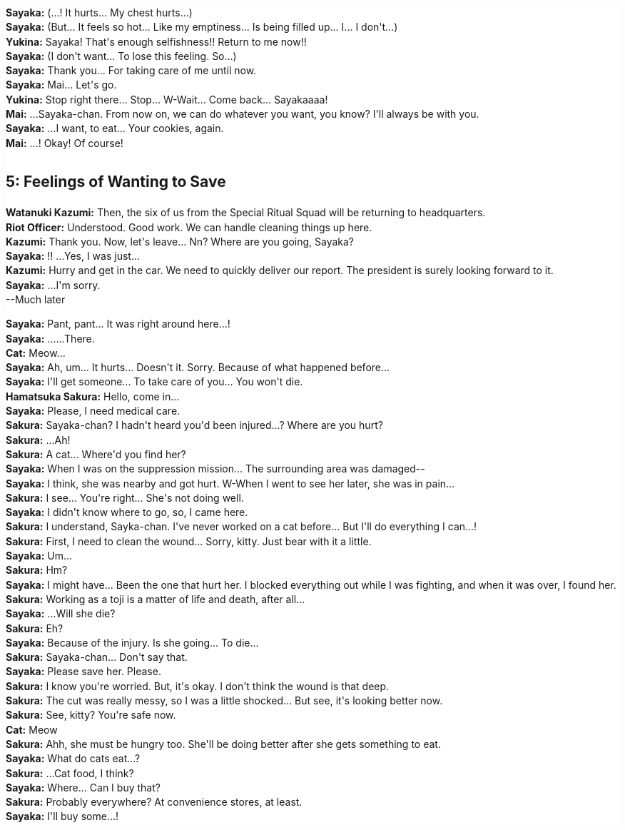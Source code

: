 **Sayaka:** (\.\.\.\! It hurts\.\.\. My chest hurts\.\.\.\)  
**Sayaka:** (But\.\.\. It feels so hot\.\.\. Like my emptiness\.\.\. Is being filled up\.\.\. I\.\.\. I don't\.\.\.\)  
**Yukina:** Sayaka\! That's enough selfishness\!\! Return to me now\!\!  
**Sayaka:** (I don't want\.\.\. To lose this feeling\. So\.\.\.\)  
**Sayaka:** Thank you\.\.\. For taking care of me until now\.  
**Sayaka:** Mai\.\.\. Let's go\.  
**Yukina:** Stop right there\.\.\. Stop\.\.\. W-Wait\.\.\. Come back\.\.\. Sayakaaaa\!  
**Mai:** \.\.\.Sayaka-chan\. From now on, we can do whatever you want, you know\? I'll always be with you\.  
**Sayaka:** \.\.\.I want, to eat\.\.\. Your cookies, again\.  
**Mai:** \.\.\.\! Okay\! Of course\!  

## 5: Feelings of Wanting to Save
**Watanuki Kazumi:** Then, the six of us from the Special Ritual Squad will be returning to headquarters\.  
**Riot Officer:** Understood\. Good work\. We can handle cleaning things up here\.  
**Kazumi:** Thank you\. Now, let's leave\.\.\. Nn\? Where are you going, Sayaka\?  
**Sayaka:** \!\! \.\.\.Yes, I was just\.\.\.  
**Kazumi:** Hurry and get in the car\. We need to quickly deliver our report\. The president is surely looking forward to it\.  
**Sayaka:** \.\.\.I'm sorry\.  
--Much later

  
**Sayaka:** Pant, pant\.\.\. It was right around here\.\.\.\!  
**Sayaka:** \.\.\.\.\.\.There\.  
**Cat:** Meow\.\.\.  
**Sayaka:** Ah, um\.\.\. It hurts\.\.\. Doesn't it\. Sorry\. Because of what happened before\.\.\.  
**Sayaka:** I'll get someone\.\.\. To take care of you\.\.\. You won't die\.  
**Hamatsuka Sakura:** Hello, come in\.\.\.  
**Sayaka:** Please, I need medical care\.  
**Sakura:** Sayaka-chan\? I hadn't heard you'd been injured\.\.\.\? Where are you hurt\?  
**Sakura:** \.\.\.Ah\!  
**Sakura:** A cat\.\.\. Where'd you find her\?  
**Sayaka:** When I was on the suppression mission\.\.\. The surrounding area was damaged--  
**Sayaka:** I think, she was nearby and got hurt\. W-When I went to see her later, she was in pain\.\.\.  
**Sakura:** I see\.\.\. You're right\.\.\. She's not doing well\.  
**Sayaka:** I didn't know where to go, so, I came here\.  
**Sakura:** I understand, Sayka-chan\. I've never worked on a cat before\.\.\. But I'll do everything I can\.\.\.\!  
**Sakura:** First, I need to clean the wound\.\.\. Sorry, kitty\. Just bear with it a little\.  
**Sayaka:** Um\.\.\.  
**Sakura:** Hm\?  
**Sayaka:** I might have\.\.\. Been the one that hurt her\. I blocked everything out while I was fighting, and when it was over, I found her\.  
**Sakura:** Working as a toji is a matter of life and death, after all\.\.\.  
**Sayaka:** \.\.\.Will she die\?  
**Sakura:** Eh\?  
**Sayaka:** Because of the injury\. Is she going\.\.\. To die\.\.\.  
**Sakura:** Sayaka-chan\.\.\. Don't say that\.  
**Sayaka:** Please save her\. Please\.  
**Sakura:** I know you're worried\. But, it's okay\. I don't think the wound is that deep\.  
**Sakura:** The cut was really messy, so I was a little shocked\.\.\. But see, it's looking better now\.  
**Sakura:** See, kitty\? You're safe now\.  
**Cat:** Meow  
**Sakura:** Ahh, she must be hungry too\. She'll be doing better after she gets something to eat\.  
**Sayaka:** What do cats eat\.\.\.\?  
**Sakura:** \.\.\.Cat food, I think\?  
**Sayaka:** Where\.\.\. Can I buy that\?  
**Sakura:** Probably everywhere\? At convenience stores, at least\.  
**Sayaka:** I'll buy some\.\.\.\!  